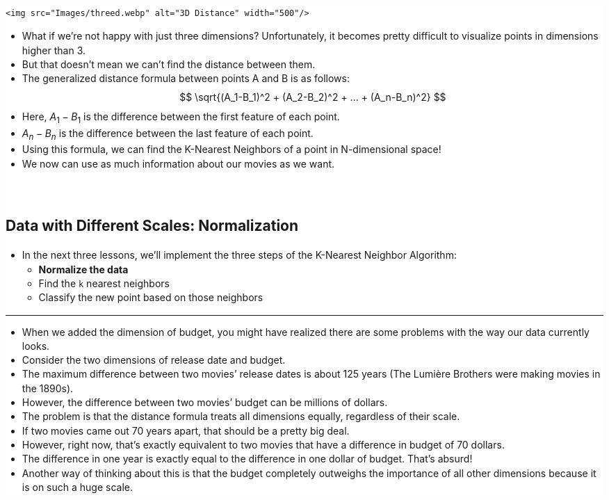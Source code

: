     <img src="Images/threed.webp" alt="3D Distance" width="500"/>
- What if we’re not happy with just three dimensions? Unfortunately, it becomes pretty difficult to visualize points in dimensions higher than 3.
- But that doesn’t mean we can’t find the distance between them.
- The generalized distance formula between points A and B is as follows:
$$ \sqrt{(A_1-B_1)^2 + (A_2-B_2)^2 + ... + (A_n-B_n)^2} $$
- Here, $A_1-B_1$ is the difference between the first feature of each point.
-  $A_n-B_n$ is the difference between the last feature of each point.
- Using this formula, we can find the K-Nearest Neighbors of a point in N-dimensional space! 
- We now can use as much information about our movies as we want.

<br>

## Data with Different Scales: Normalization
- In the next three lessons, we’ll implement the three steps of the K-Nearest Neighbor Algorithm:
    - **Normalize the data**
    - Find the `k` nearest neighbors
    - Classify the new point based on those neighbors

--- 
- When we added the dimension of budget, you might have realized there are some problems with the way our data currently looks.
- Consider the two dimensions of release date and budget. 
- The maximum difference between two movies’ release dates is about 125 years (The Lumière Brothers were making movies in the 1890s). 
- However, the difference between two movies’ budget can be millions of dollars.
- The problem is that the distance formula treats all dimensions equally, regardless of their scale. 
- If two movies came out 70 years apart, that should be a pretty big deal.
-  However, right now, that’s exactly equivalent to two movies that have a difference in budget of 70 dollars. 
- The difference in one year is exactly equal to the difference in one dollar of budget. That’s absurd!
- Another way of thinking about this is that the budget completely outweighs the importance of all other dimensions because it is on such a huge scale. 